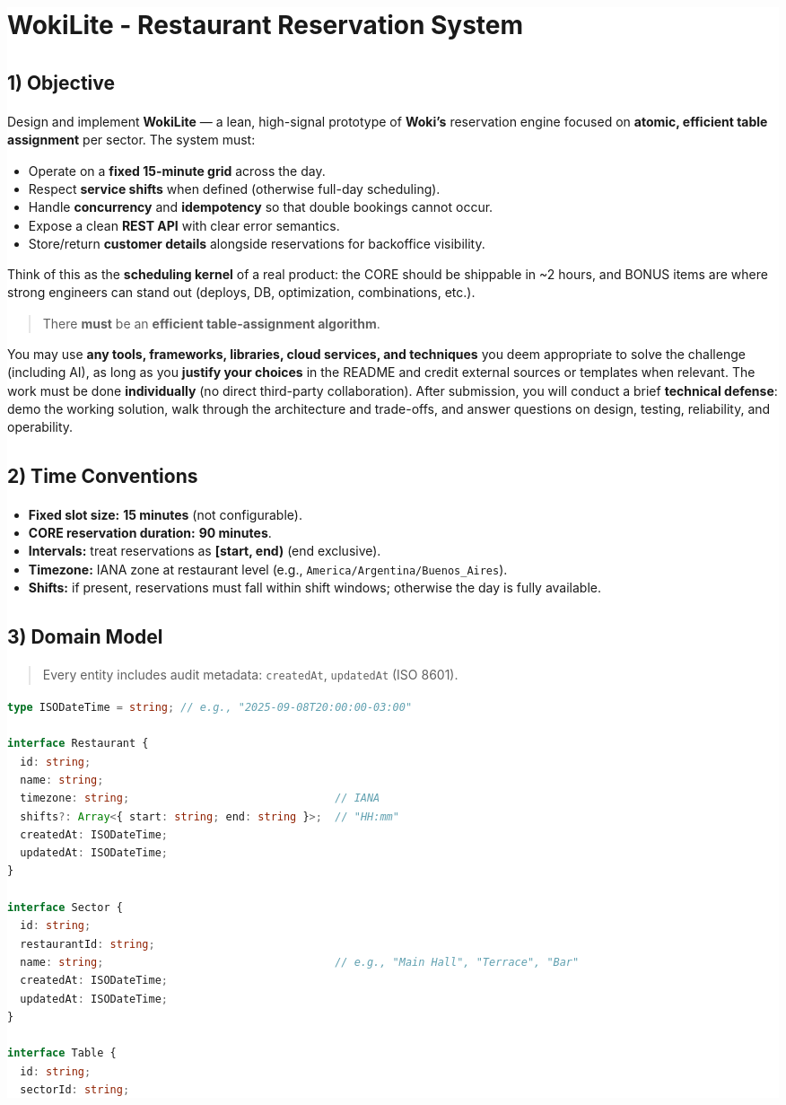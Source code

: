 # WokiLite - Restaurant Reservation System


## 1) Objective

Design and implement **WokiLite** — a lean, high-signal prototype of **Woki’s** reservation engine focused on **atomic, efficient table assignment** per sector. The system must:

* Operate on a **fixed 15-minute grid** across the day.
* Respect **service shifts** when defined (otherwise full-day scheduling).
* Handle **concurrency** and **idempotency** so that double bookings cannot occur.
* Expose a clean **REST API** with clear error semantics.
* Store/return **customer details** alongside reservations for backoffice visibility.

Think of this as the **scheduling kernel** of a real product: the CORE should be shippable in \~2 hours, and BONUS items are where strong engineers can stand out (deploys, DB, optimization, combinations, etc.).

> There **must** be an **efficient table-assignment algorithm**.

You may use **any tools, frameworks, libraries, cloud services, and techniques** you deem appropriate to solve the challenge (including AI), as long as you **justify your choices** in the README and credit external sources or templates when relevant. The work must be done **individually** (no direct third-party collaboration). After submission, you will conduct a brief **technical defense**: demo the working solution, walk through the architecture and trade-offs, and answer questions on design, testing, reliability, and operability.


## 2) Time Conventions

* **Fixed slot size:** **15 minutes** (not configurable).
* **CORE reservation duration:** **90 minutes**.
* **Intervals:** treat reservations as **\[start, end)** (end exclusive).
* **Timezone:** IANA zone at restaurant level (e.g., `America/Argentina/Buenos_Aires`).
* **Shifts:** if present, reservations must fall within shift windows; otherwise the day is fully available.


## 3) Domain Model

> Every entity includes audit metadata: `createdAt`, `updatedAt` (ISO 8601).

```ts
type ISODateTime = string; // e.g., "2025-09-08T20:00:00-03:00"

interface Restaurant {
  id: string;
  name: string;
  timezone: string;                                // IANA
  shifts?: Array<{ start: string; end: string }>;  // "HH:mm"
  createdAt: ISODateTime;
  updatedAt: ISODateTime;
}

interface Sector {
  id: string;
  restaurantId: string;
  name: string;                                    // e.g., "Main Hall", "Terrace", "Bar"
  createdAt: ISODateTime;
  updatedAt: ISODateTime;
}

interface Table {
  id: string;
  sectorId: string;
```